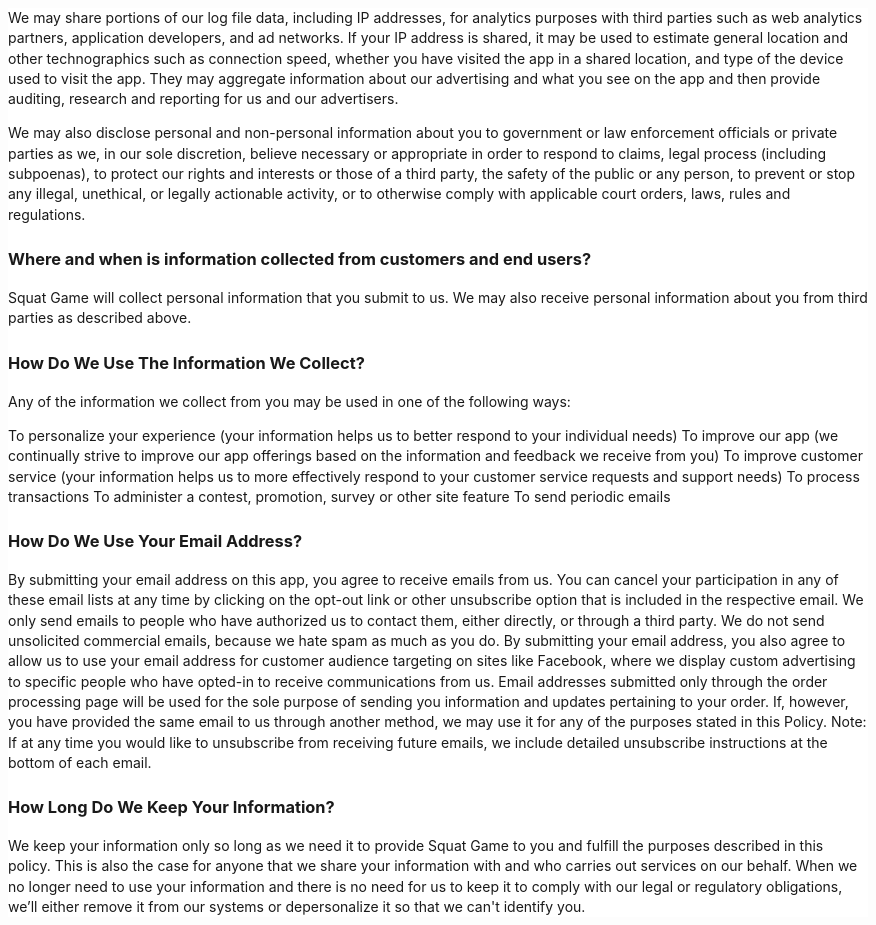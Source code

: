 We may share portions of our log file data, including IP addresses, for analytics purposes with third parties such as web analytics partners, application developers, and ad networks. If your IP address is shared, it may be used to estimate general location and other technographics such as connection speed, whether you have visited the app in a shared location, and type of the device used to visit the app. They may aggregate information about our advertising and what you see on the app and then provide auditing, research and reporting for us and our advertisers.

We may also disclose personal and non-personal information about you to government or law enforcement officials or private parties as we, in our sole discretion, believe necessary or appropriate in order to respond to claims, legal process (including subpoenas), to protect our rights and interests or those of a third party, the safety of the public or any person, to prevent or stop any illegal, unethical, or legally actionable activity, or to otherwise comply with applicable court orders, laws, rules and regulations.


### Where and when is information collected from customers and end users?
Squat Game will collect personal information that you submit to us. We may also receive personal information about you from third parties as described above.


### How Do We Use The Information We Collect?
Any of the information we collect from you may be used in one of the following ways:

To personalize your experience (your information helps us to better respond to your individual needs)
To improve our app (we continually strive to improve our app offerings based on the information and feedback we receive from you)
To improve customer service (your information helps us to more effectively respond to your customer service requests and support needs)
To process transactions
To administer a contest, promotion, survey or other site feature
To send periodic emails

### How Do We Use Your Email Address?
By submitting your email address on this app, you agree to receive emails from us. You can cancel your participation in any of these email lists at any time by clicking on the opt-out link or other unsubscribe option that is included in the respective email. We only send emails to people who have authorized us to contact them, either directly, or through a third party. We do not send unsolicited commercial emails, because we hate spam as much as you do. By submitting your email address, you also agree to allow us to use your email address for customer audience targeting on sites like Facebook, where we display custom advertising to specific people who have opted-in to receive communications from us. Email addresses submitted only through the order processing page will be used for the sole purpose of sending you information and updates pertaining to your order. If, however, you have provided the same email to us through another method, we may use it for any of the purposes stated in this Policy. Note: If at any time you would like to unsubscribe from receiving future emails, we include detailed unsubscribe instructions at the bottom of each email.


### How Long Do We Keep Your Information?
We keep your information only so long as we need it to provide Squat Game to you and fulfill the purposes described in this policy. This is also the case for anyone that we share your information with and who carries out services on our behalf. When we no longer need to use your information and there is no need for us to keep it to comply with our legal or regulatory obligations, we’ll either remove it from our systems or depersonalize it so that we can't identify you.
